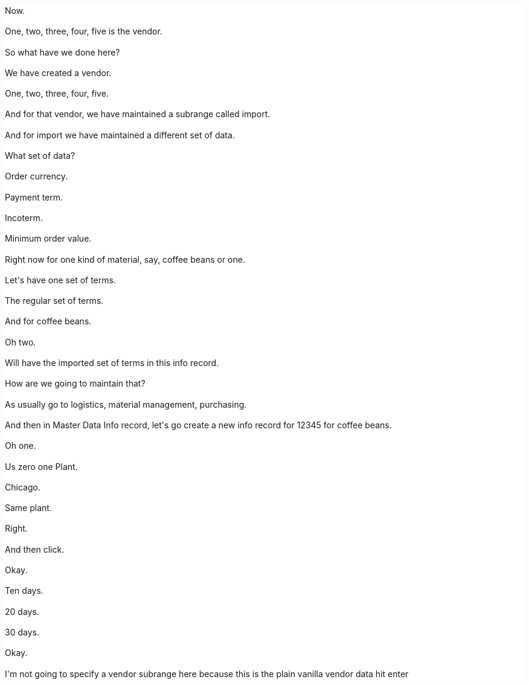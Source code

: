 Now.

One, two, three, four, five is the vendor.

So what have we done here?

We have created a vendor.

One, two, three, four, five.

And for that vendor, we have maintained a subrange called import.

And for import we have maintained a different set of data.

What set of data?

Order currency.

Payment term.

Incoterm.

Minimum order value.

Right now for one kind of material, say, coffee beans or one.

Let's have one set of terms.

The regular set of terms.

And for coffee beans.

Oh two.

Will have the imported set of terms in this info record.

How are we going to maintain that?

As usually go to logistics, material management, purchasing.

And then in Master Data Info record, let's go create a new info record for 12345 for coffee beans.

Oh one.

Us zero one Plant.

Chicago.

Same plant.

Right.

And then click.

Okay.

Ten days.

20 days.

30 days.

Okay.

I'm not going to specify a vendor subrange here because this is the plain vanilla vendor data hit enter
